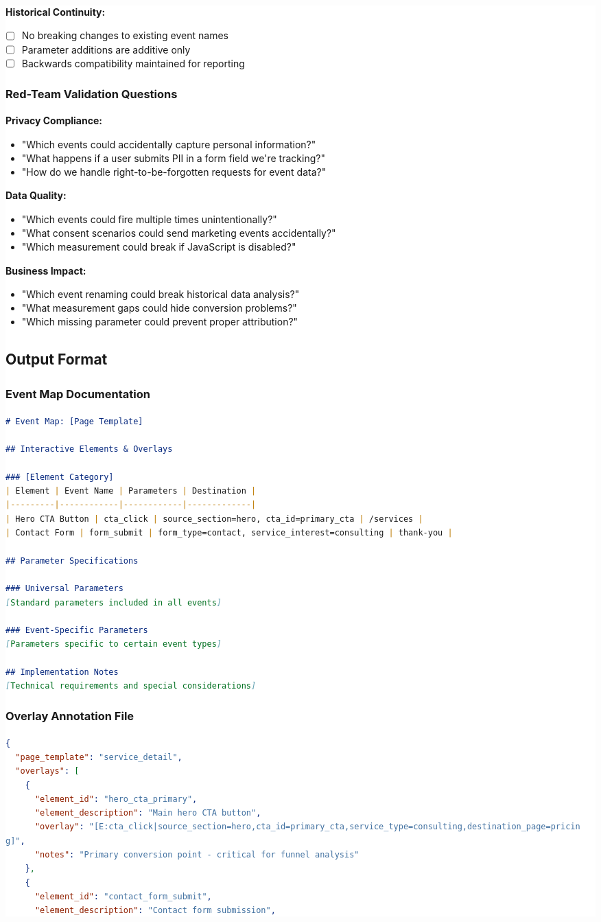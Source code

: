 **Historical Continuity:**
- [ ] No breaking changes to existing event names
- [ ] Parameter additions are additive only
- [ ] Backwards compatibility maintained for reporting

### Red-Team Validation Questions

**Privacy Compliance:**
- "Which events could accidentally capture personal information?"
- "What happens if a user submits PII in a form field we're tracking?"
- "How do we handle right-to-be-forgotten requests for event data?"

**Data Quality:**
- "Which events could fire multiple times unintentionally?"
- "What consent scenarios could send marketing events accidentally?"
- "Which measurement could break if JavaScript is disabled?"

**Business Impact:**
- "Which event renaming could break historical data analysis?"
- "What measurement gaps could hide conversion problems?"
- "Which missing parameter could prevent proper attribution?"

## Output Format

### Event Map Documentation

```markdown
# Event Map: [Page Template]

## Interactive Elements & Overlays

### [Element Category]
| Element | Event Name | Parameters | Destination |
|---------|------------|------------|-------------|
| Hero CTA Button | cta_click | source_section=hero, cta_id=primary_cta | /services |
| Contact Form | form_submit | form_type=contact, service_interest=consulting | thank-you |

## Parameter Specifications

### Universal Parameters
[Standard parameters included in all events]

### Event-Specific Parameters  
[Parameters specific to certain event types]

## Implementation Notes
[Technical requirements and special considerations]
```

### Overlay Annotation File

```json
{
  "page_template": "service_detail",
  "overlays": [
    {
      "element_id": "hero_cta_primary",
      "element_description": "Main hero CTA button",
      "overlay": "[E:cta_click|source_section=hero,cta_id=primary_cta,service_type=consulting,destination_page=pricing]",
      "notes": "Primary conversion point - critical for funnel analysis"
    },
    {
      "element_id": "contact_form_submit", 
      "element_description": "Contact form submission",
```